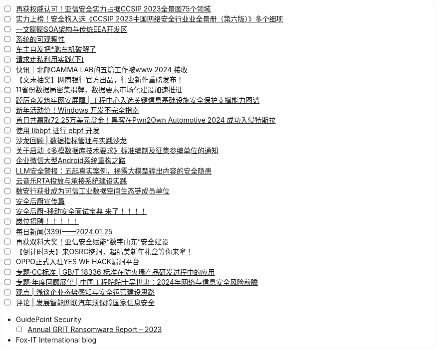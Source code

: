   - [ ] [再获权威认可！亚信安全实力占据CCSIP 2023全景图75个领域](https://mp.weixin.qq.com/s?__biz=MjM5NjY2MTIzMw==&mid=2650611390&idx=1&sn=7a29cbf1218a0e921e037cb193335c2e)
  - [ ] [实力上榜！安全狗入选《CCSIP 2023中国网络安全行业业全景册（第六版）》多个细项](https://mp.weixin.qq.com/s?__biz=MjM5NTc2NDM4MQ==&mid=2650840286&idx=1&sn=7f4d961401a6bbab3b5c57377ecda112)
  - [ ] [一文聊聊SOA架构与传统EEA开发区](https://mp.weixin.qq.com/s?__biz=MzIzOTc2OTAxMg==&mid=2247532445&idx=2&sn=e8ace74c7462271fca9c2c6e5f3431b7)
  - [ ] [系统的可观察性](https://mp.weixin.qq.com/s?__biz=MzIzOTc2OTAxMg==&mid=2247532445&idx=3&sn=3bfb90ee6a0abeb9ed053b11de42082d)
  - [ ] [车主自发把*鹏车机破解了](https://mp.weixin.qq.com/s?__biz=MzIzOTc2OTAxMg==&mid=2247532445&idx=1&sn=cbff7420c0396c3ca25ab54fcbabaec6)
  - [ ] [请求走私利用实践(下)](https://mp.weixin.qq.com/s?__biz=Mzg4MTU4NTc2Nw==&mid=2247490808&idx=1&sn=ad2cef0d54bf13bde357820c62b46f60)
  - [ ] [快讯｜北邮GAMMA LAB的五篇工作被www 2024 接收](https://mp.weixin.qq.com/s?__biz=Mzg4MzE1MTQzNw==&mid=2247488941&idx=1&sn=ae636aae796b23d3a39ba3cb747e8dea)
  - [ ] [【文末抽奖】网商银行官方出品，行业新作重磅发布！](https://mp.weixin.qq.com/s?__biz=MzI3NjA4MjMyMw==&mid=2647788851&idx=1&sn=c2c75d7e3db6fbb39865f7a6173d7caa)
  - [ ] [11省份数据局密集揭牌，数据要素市场化建设加速推进](https://mp.weixin.qq.com/s?__biz=MzU5OTQ0NzY3Ng==&mid=2247495909&idx=2&sn=5897d5877a5becb05142a41459592f11)
  - [ ] [踔厉奋发筑牢网安屏障 | 工程中心入选关键信息基础设施安全保护支撑能力图谱](https://mp.weixin.qq.com/s?__biz=MzU5OTQ0NzY3Ng==&mid=2247495909&idx=1&sn=ebdd6f5ff1e9846b6a19a01a520d7481)
  - [ ] [新年活动价！Windows 开发不完全指南](https://mp.weixin.qq.com/s?__biz=MjM5NTc2MDYxMw==&mid=2458537337&idx=3&sn=c7c64538ee3972401e1b0943e866528f)
  - [ ] [首日共赢取72.25万美元赏金！黑客在Pwn2Own Automotive 2024 成功入侵特斯拉](https://mp.weixin.qq.com/s?__biz=MjM5NTc2MDYxMw==&mid=2458537337&idx=1&sn=e4b1ecbd3b76ac79ad5e7996156c42fe)
  - [ ] [使用 libbpf 进行 ebpf 开发](https://mp.weixin.qq.com/s?__biz=MjM5NTc2MDYxMw==&mid=2458537337&idx=2&sn=9de5d581b80027e6f53124c2cdb030d6)
  - [ ] [沙龙回顾 | 数据指标管理与实践沙龙](https://mp.weixin.qq.com/s?__biz=MzU0NzczNjAwMw==&mid=2247508152&idx=1&sn=dc0d7fb1d0dc5403fcc10b9bdeb89e7c)
  - [ ] [关于启动《多模数据库技术要求》标准编制及征集参编单位的通知](https://mp.weixin.qq.com/s?__biz=MzU0NzczNjAwMw==&mid=2247508152&idx=2&sn=7322ea853cb8654fb24f7331bb8c519a)
  - [ ] [企业微信大型Android系统重构之路](https://mp.weixin.qq.com/s?__biz=MjM5ODYwMjI2MA==&mid=2649782411&idx=1&sn=e358754da75d7480caa10cfab795efce)
  - [ ] [LLM安全警报：五起真实案例，揭露大模型输出内容的安全隐患](https://mp.weixin.qq.com/s?__biz=MzkyMTI0NjA3OA==&mid=2247493311&idx=1&sn=7b08ce0e573d81e61b5ad13f54566dc1)
  - [ ] [云音乐RTA投放与承接系统建设实践](https://mp.weixin.qq.com/s?__biz=MzI1NTg3NzcwNQ==&mid=2247490384&idx=1&sn=b24a1da8a2a1ff96726f7f57a55be829)
  - [ ] [数安行获批成为可信工业数据空间生态链成员单位](https://mp.weixin.qq.com/s?__biz=Mzg5OTM0NTM2OQ==&mid=2247491106&idx=1&sn=50fcb064de3e561a886048ebe472bf3d)
  - [ ] [安全后厨宣传篇](https://mp.weixin.qq.com/s?__biz=MzI3MDQ1NDE2OA==&mid=2247490414&idx=4&sn=a6dba7eb250deebd44dacd348e25adee)
  - [ ] [安全后厨-移动安全面试宝典 来了！！！！](https://mp.weixin.qq.com/s?__biz=MzI3MDQ1NDE2OA==&mid=2247490414&idx=3&sn=52241c906c3c570dd97c63d0749c6ed0)
  - [ ] [岗位招聘！！！！！](https://mp.weixin.qq.com/s?__biz=MzI3MDQ1NDE2OA==&mid=2247490414&idx=2&sn=b37ee56c569666ac61d2cbc4058bcfa5)
  - [ ] [每日新闻(339)——2024.01.25](https://mp.weixin.qq.com/s?__biz=MzI3MDQ1NDE2OA==&mid=2247490414&idx=1&sn=5ba2d9cd8d7d9a4bc772f8c204609796)
  - [ ] [再获双料大奖！亚信安全赋能“数字山东”安全建设](https://mp.weixin.qq.com/s?__biz=MjM5NjY2MTIzMw==&mid=2650611390&idx=2&sn=d7417f2d39f109dbd189b57b6d6252ff)
  - [ ] [【倒计时3天】来OSRC挖洞，超精美新年礼盒等你来拿！](https://mp.weixin.qq.com/s?__biz=MzUyNzc4Mzk3MQ==&mid=2247493107&idx=2&sn=97e5840fe718b5eb847414121338cf5d)
  - [ ] [OPPO正式入驻YES WE HACK漏洞平台](https://mp.weixin.qq.com/s?__biz=MzUyNzc4Mzk3MQ==&mid=2247493107&idx=1&sn=ebd4144a1a8adea3d08a23a62855025c)
  - [ ] [专题·CC标准 | GB/T 18336 标准在防火墙产品研发过程中的应用](https://mp.weixin.qq.com/s?__biz=MzA5MzE5MDAzOA==&mid=2664203999&idx=3&sn=d3990a72b7a033931a9fc1dbd81c17d5)
  - [ ] [专题·年度回顾展望 | 中国工程院院士吴世忠：2024年网络与信息安全风险前瞻](https://mp.weixin.qq.com/s?__biz=MzA5MzE5MDAzOA==&mid=2664203999&idx=1&sn=14edfdeaf601d69daae022f990be5cb6)
  - [ ] [观点 | 浅谈企业态势感知与安全运营建设思路](https://mp.weixin.qq.com/s?__biz=MzA5MzE5MDAzOA==&mid=2664203999&idx=5&sn=b6e8c2e19f10511adc8aa192afb112a0)
  - [ ] [评论 | 发展智能网联汽车须保障国家信息安全](https://mp.weixin.qq.com/s?__biz=MzA5MzE5MDAzOA==&mid=2664203999&idx=6&sn=8c11e38ccd6280a08e02f3618473447b)
- GuidePoint Security
  - [ ] [Annual GRIT Ransomware Report – 2023](https://www.guidepointsecurity.com/blog/annual-grit-ransomware-report-2023/)
- Fox-IT International blog